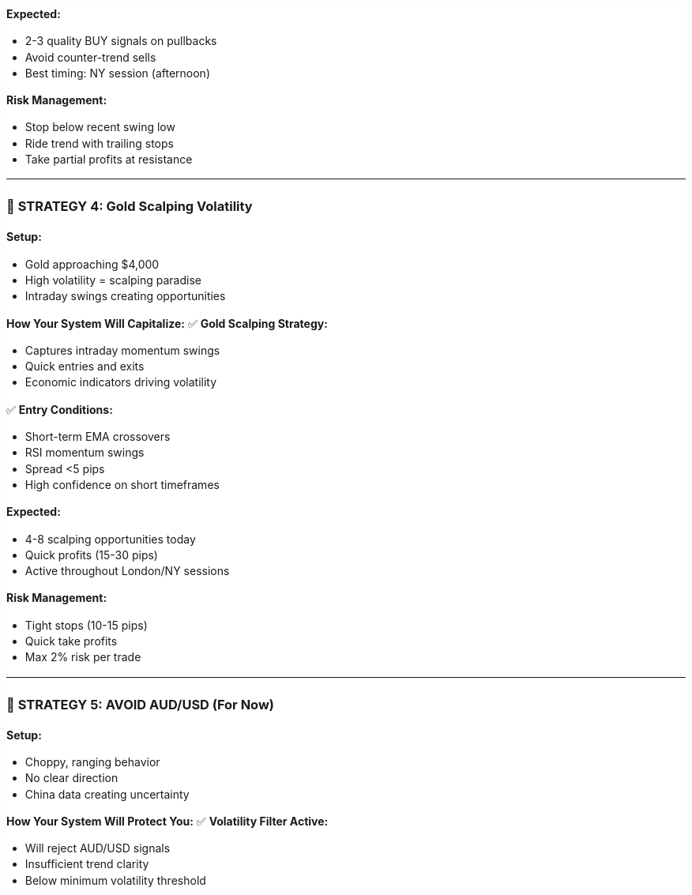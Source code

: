**Expected:**
- 2-3 quality BUY signals on pullbacks
- Avoid counter-trend sells
- Best timing: NY session (afternoon)

**Risk Management:**
- Stop below recent swing low
- Ride trend with trailing stops
- Take partial profits at resistance

---

### 🎯 **STRATEGY 4: Gold Scalping Volatility**

**Setup:**
- Gold approaching $4,000
- High volatility = scalping paradise
- Intraday swings creating opportunities

**How Your System Will Capitalize:**
✅ **Gold Scalping Strategy:**
- Captures intraday momentum swings
- Quick entries and exits
- Economic indicators driving volatility

✅ **Entry Conditions:**
- Short-term EMA crossovers
- RSI momentum swings
- Spread <5 pips
- High confidence on short timeframes

**Expected:**
- 4-8 scalping opportunities today
- Quick profits (15-30 pips)
- Active throughout London/NY sessions

**Risk Management:**
- Tight stops (10-15 pips)
- Quick take profits
- Max 2% risk per trade

---

### 🎯 **STRATEGY 5: AVOID AUD/USD (For Now)**

**Setup:**
- Choppy, ranging behavior
- No clear direction
- China data creating uncertainty

**How Your System Will Protect You:**
✅ **Volatility Filter Active:**
- Will reject AUD/USD signals
- Insufficient trend clarity
- Below minimum volatility threshold
